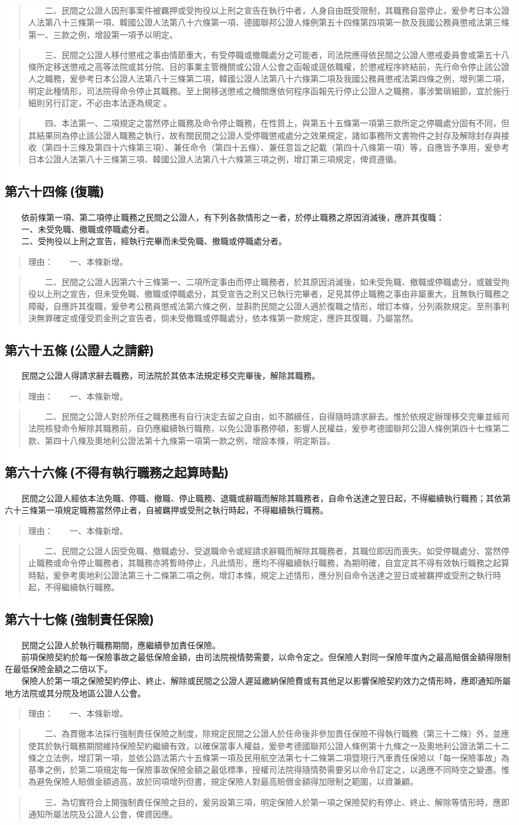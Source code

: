 > 　　二、民間之公證人因刑事案件被羈押或受拘役以上刑之宣告在執行中者，人身自由既受限制，其職務自當停止，爰參考日本公證人法第八十三條第一項、韓國公證人法第八十六條第一項、德國聯邦公證人條例第五十四條第四項第一款及我國公務員懲戒法第三條第一、三款之例，增設第一項予以明定。

> 　　三、民間之公證人移付懲戒之事由情節重大，有受停職或撤職處分之可能者，司法院應得依民間之公證人懲戒委員會或第五十八條所定移送懲戒之高等法院或其分院、目的事業主管機關或公證人公會之函報或逕依職權，於懲戒程序終結前，先行命令停止該公證人之職務，爰參考日本公證人法第八十三條第二項，韓國公證人法第八十六條第二項及我國公務員懲戒法第四條之例，增列第二項，明定此種情形，司法院得命令停止其職務。至上開移送懲戒之機關應依何程序函報先行停止公證人之職務，事涉繁瑣細節，宜於施行細則另行訂定，不必由本法逐為規定 。

> 　　四、本法第一、二項規定之當然停止職務及命令停止職務，在性質上，與第五十五條第一項第三款所定之停職處分固有不同，但其結果同為停止該公證人職務之執行，故有關民間之公證人受停職懲戒處分之效果規定，諸如事務所文書物件之封存及解除封存與接收（第四十三條及第四十六條第三項）、兼任命令（第四十五條）、兼任意旨之記載（第四十八條第一項）等，自應皆予準用，爰參考日本公證人法第八十三條第三項、韓國公證人法第八十六條第三項之例，增訂第三項規定，俾資遵循。



第六十四條 (復職)
-----------------
　　依前條第一項、第二項停止職務之民間之公證人，有下列各款情形之一者，於停止職務之原因消滅後，應許其復職：  
　　一、未受免職、撤職或停職處分者。  
　　二、受拘役以上刑之宣告，經執行完畢而未受免職、撤職或停職處分者。  
> 理由：　　一、本條新增。

> 　　二、民間之公證人因第六十三條第一、二項所定事由而停止職務者，於其原因消滅後，如未受免職、撤職或停職處分，或雖受拘役以上刑之宣告，但未受免職、撤職或停職處分，其受宣告之刑又已執行完畢者，足見其停止職務之事由非屬重大，且無執行職務之障礙，自應許其復職，爰參考公務員懲戒法第六條之例，並斟酌民間之公證人適於復職之情形，增訂本條，分列兩款規定。至刑事判決無罪確定或僅受罰金刑之宣告者，倘未受撤職或停職處分，依本條第一款規定，應許其復職，乃屬當然。



第六十五條 (公證人之請辭)
-------------------------
　　民間之公證人得請求辭去職務，司法院於其依本法規定移交完畢後，解除其職務。  
> 理由：　　一、本條新增。

> 　　二、民間之公證人對於所任之職務應有自行決定去留之自由，如不願續任，自得隨時請求辭去。惟於依規定辦理移交完畢並經司法院核發命令解除其職務前，自仍應繼續執行職務，以免公證事務停頓，影響人民權益，爰參考德國聯邦公證人條例第四十七條第二款、第四十八條及奧地利公證法第十九條第一項第一款之例，增設本條，明定斯旨。



第六十六條 (不得有執行職務之起算時點)
-------------------------------------
　　民間之公證人經依本法免職、停職、撤職、停止職務、退職或辭職而解除其職務者，自命令送達之翌日起，不得繼續執行職務；其依第六十三條第一項規定職務當然停止者，自被羈押或受刑之執行時起，不得繼續執行職務。  
> 理由：　　一、本條新增。

> 　　二、民間之公證人因受免職、撤職處分、受退職命令或經請求辭職而解除其職務者，其職位即因而喪失。如受停職處分、當然停止職務或命令停止職務者，其職務亦將暫時停止，凡此情形，應均不得繼續執行職務，為期明確，自宜定其不得有效執行職務之起算時點，爰參考奧地利公證法第三十二條第二項之例，增訂本條，規定上述情形，應分別自命令送達之翌日或被羈押或受刑之執行時起，不得繼續執行職務。



第六十七條 (強制責任保險)
-------------------------
　　民間之公證人於執行職務期間，應繼續參加責任保險。  
　　前項保險契約於每一保險事故之最低保險金額，由司法院視情勢需要，以命令定之。但保險人對同一保險年度內之最高賠償金額得限制在最低保險金額之二倍以下。  
　　保險人於第一項之保險契約停止、終止、解除或民間之公證人遲延繳納保險費或有其他足以影響保險契約效力之情形時，應即通知所屬地方法院或其分院及地區公證人公會。  
> 理由：　　一、本條新增。

> 　　二、為貫徹本法採行強制責任保險之制度，除規定民間之公證人於任命後非參加責任保險不得執行職務（第三十二條）外，並應使其於執行職務期間維持保險契約繼續有效，以確保當事人權益，爰參考德國聯邦公證人條例第十九條之一及奧地利公證法第二十二條之立法例，增訂第一項，並依公路法第六十五條第一項及民用航空法第七十二條第二項暨現行汽車責任保險以「每一保險事故」為基準之例，於第二項規定每一保險事故保險金額之最低標準，授權司法院得隨情勢需要另以命令訂定之，以適應不同時空之變遷。惟為避免保險人賠償金額過高，故於同項增列但書，規定保險人對最高賠償金額得加限制之範圍，以資兼顧。

> 　　三、為切實符合上開強制責任保險之目的，爰另設第三項，明定保險人於第一項之保險契約有停止、終止、解除等情形時，應即通知所屬法院及公證人公會，俾資因應。
